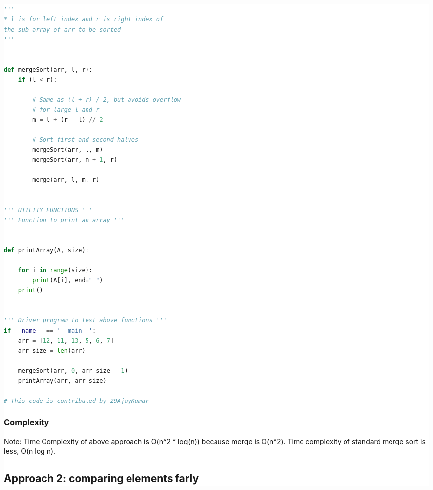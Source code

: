 ```python
'''
* l is for left index and r is right index of
the sub-array of arr to be sorted
'''


def mergeSort(arr, l, r):
	if (l < r):

		# Same as (l + r) / 2, but avoids overflow
		# for large l and r
		m = l + (r - l) // 2

		# Sort first and second halves
		mergeSort(arr, l, m)
		mergeSort(arr, m + 1, r)

		merge(arr, l, m, r)


''' UTILITY FUNCTIONS '''
''' Function to print an array '''


def printArray(A, size):

	for i in range(size):
		print(A[i], end=" ")
	print()


''' Driver program to test above functions '''
if __name__ == '__main__':
	arr = [12, 11, 13, 5, 6, 7]
	arr_size = len(arr)

	mergeSort(arr, 0, arr_size - 1)
	printArray(arr, arr_size)

# This code is contributed by 29AjayKumar

```

### Complexity

Note: Time Complexity of above approach is O(n^2 * log(n)) because merge is O(n^2). Time complexity of standard merge sort is less, O(n log n).

## Approach 2: comparing elements farly
